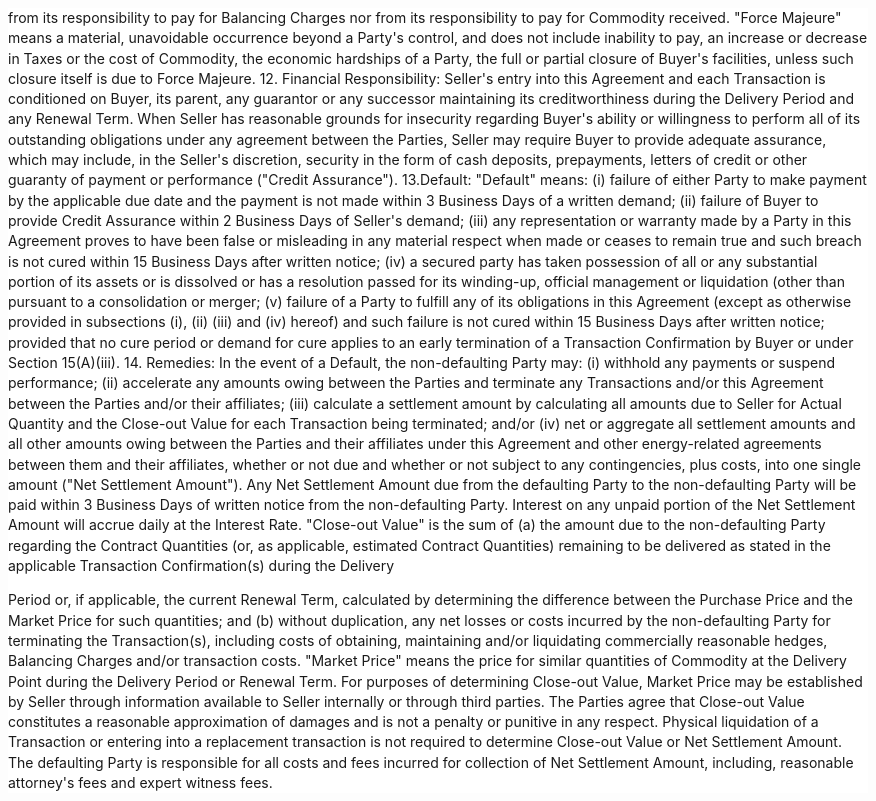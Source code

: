 
from its responsibility to pay for Balancing Charges nor from its responsibility to pay for Commodity received. "Force Majeure" means a material, unavoidable occurrence beyond a Party's control, and does not include inability to pay, an increase or decrease in Taxes or the cost of Commodity, the economic hardships of a Party, the full or partial closure of Buyer's facilities, unless such closure itself is due to Force Majeure.
12. Financial Responsibility: Seller's entry into this Agreement and each Transaction is conditioned on Buyer, its parent, any guarantor or any successor maintaining its creditworthiness during the Delivery Period and any Renewal Term. When Seller has reasonable grounds for insecurity regarding Buyer's ability or willingness to perform all of its outstanding obligations under any agreement between the Parties, Seller may require Buyer to provide adequate assurance, which may include, in the Seller's discretion, security in the form of cash deposits, prepayments, letters of credit or other guaranty of payment or performance ("Credit Assurance").
13.Default: "Default" means: (i) failure of either Party to make payment by the applicable due date and the payment is not made within 3 Business Days of a written demand; (ii) failure of Buyer to provide Credit Assurance within 2 Business Days of Seller's demand; (iii) any representation or warranty made by a Party in this Agreement proves to have been false or misleading in any material respect when made or ceases to remain true and such breach is not cured within 15 Business Days after written notice; (iv) a secured party has taken possession of all or any substantial portion of its assets or is dissolved or has a resolution passed for its winding-up, official management or liquidation (other than pursuant to a consolidation or merger; (v) failure of a Party to fulfill any of its obligations in this Agreement (except as otherwise provided in subsections (i), (ii) (iii) and (iv) hereof) and such failure is not cured within 15 Business Days after written notice; provided that no cure period or demand for cure applies to an early termination of a Transaction Confirmation by Buyer or under Section 15(A)(iii).
14. Remedies: In the event of a Default, the non-defaulting Party may: (i) withhold any payments or suspend performance; (ii) accelerate any amounts owing between the Parties and terminate any Transactions and/or this Agreement between the Parties and/or their affiliates; (iii) calculate a settlement amount by calculating all amounts due to Seller for Actual Quantity and the Close-out Value for each Transaction being terminated; and/or (iv) net or aggregate all settlement amounts and all other amounts owing between the Parties and their affiliates under this Agreement and other energy-related agreements between them and their affiliates, whether or not due and whether or not subject to any contingencies, plus costs, into one single amount ("Net Settlement Amount"). Any Net Settlement Amount due from the defaulting Party to the non-defaulting Party will be paid within 3 Business Days of written notice from the non-defaulting Party. Interest on any unpaid portion of the Net Settlement Amount will accrue daily at the Interest Rate. "Close-out Value" is the sum of (a) the amount due to the non-defaulting Party regarding the Contract Quantities (or, as applicable, estimated Contract Quantities) remaining to be delivered as stated in the applicable Transaction Confirmation(s) during the Delivery

Period or, if applicable, the current Renewal Term, calculated by determining the difference between the Purchase Price and the Market Price for such quantities; and (b) without duplication, any net losses or costs incurred by the non-defaulting Party for terminating the Transaction(s), including costs of obtaining, maintaining and/or liquidating commercially reasonable hedges, Balancing Charges and/or transaction costs. "Market Price" means the price for similar quantities of Commodity at the Delivery Point during the Delivery Period or Renewal Term. For purposes of determining Close-out Value, Market Price may be established by Seller through information available to Seller internally or through third parties. The Parties agree that Close-out Value constitutes a reasonable approximation of damages and is not a penalty or punitive in any respect. Physical liquidation of a Transaction or entering into a replacement transaction is not required to determine Close-out Value or Net Settlement Amount. The defaulting Party is responsible for all costs and fees incurred for collection of Net Settlement Amount, including, reasonable attorney's fees and expert witness fees.